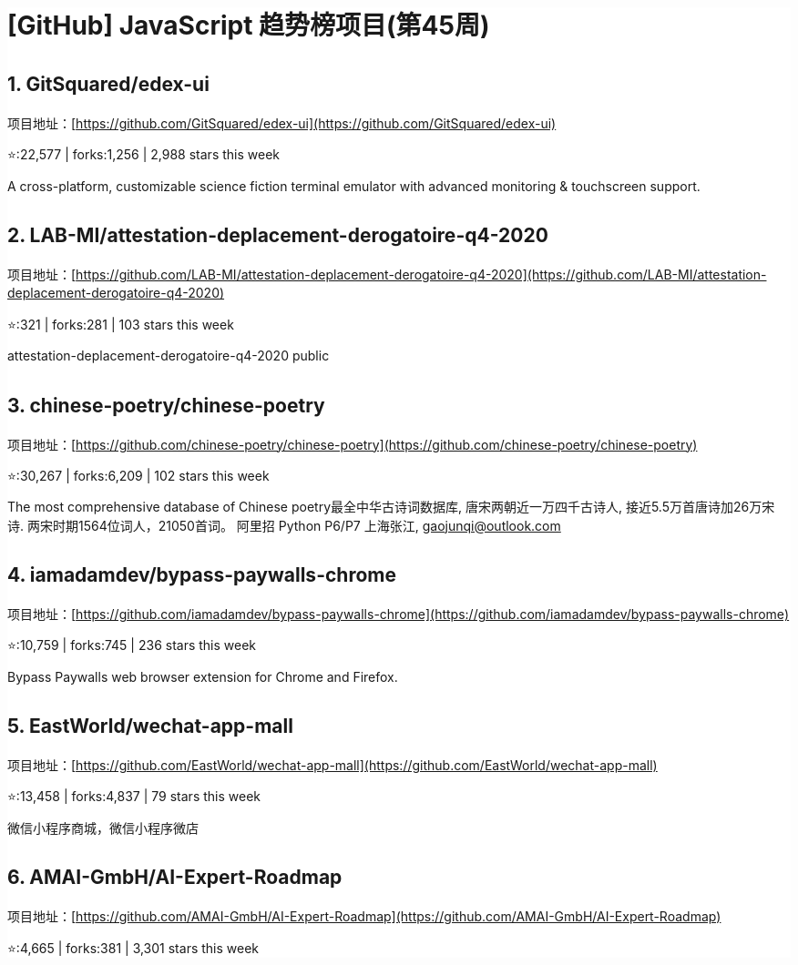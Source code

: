 # [GitHub] JavaScript 趋势榜项目(第45周)
## 1.  GitSquared/edex-ui

项目地址：[https://github.com/GitSquared/edex-ui](https://github.com/GitSquared/edex-ui)

⭐:22,577 | forks:1,256 | 2,988 stars this week

A cross-platform, customizable science fiction terminal emulator with advanced monitoring & touchscreen support.

## 2.  LAB-MI/attestation-deplacement-derogatoire-q4-2020

项目地址：[https://github.com/LAB-MI/attestation-deplacement-derogatoire-q4-2020](https://github.com/LAB-MI/attestation-deplacement-derogatoire-q4-2020)

⭐:321 | forks:281 | 103 stars this week

attestation-deplacement-derogatoire-q4-2020 public

## 3.  chinese-poetry/chinese-poetry

项目地址：[https://github.com/chinese-poetry/chinese-poetry](https://github.com/chinese-poetry/chinese-poetry)

⭐:30,267 | forks:6,209 | 102 stars this week

The most comprehensive database of Chinese poetry最全中华古诗词数据库, 唐宋两朝近一万四千古诗人, 接近5.5万首唐诗加26万宋诗. 两宋时期1564位词人，21050首词。 阿里招 Python P6/P7 上海张江, gaojunqi@outlook.com

## 4.  iamadamdev/bypass-paywalls-chrome

项目地址：[https://github.com/iamadamdev/bypass-paywalls-chrome](https://github.com/iamadamdev/bypass-paywalls-chrome)

⭐:10,759 | forks:745 | 236 stars this week

Bypass Paywalls web browser extension for Chrome and Firefox.

## 5.  EastWorld/wechat-app-mall

项目地址：[https://github.com/EastWorld/wechat-app-mall](https://github.com/EastWorld/wechat-app-mall)

⭐:13,458 | forks:4,837 | 79 stars this week

微信小程序商城，微信小程序微店

## 6.  AMAI-GmbH/AI-Expert-Roadmap

项目地址：[https://github.com/AMAI-GmbH/AI-Expert-Roadmap](https://github.com/AMAI-GmbH/AI-Expert-Roadmap)

⭐:4,665 | forks:381 | 3,301 stars this week
